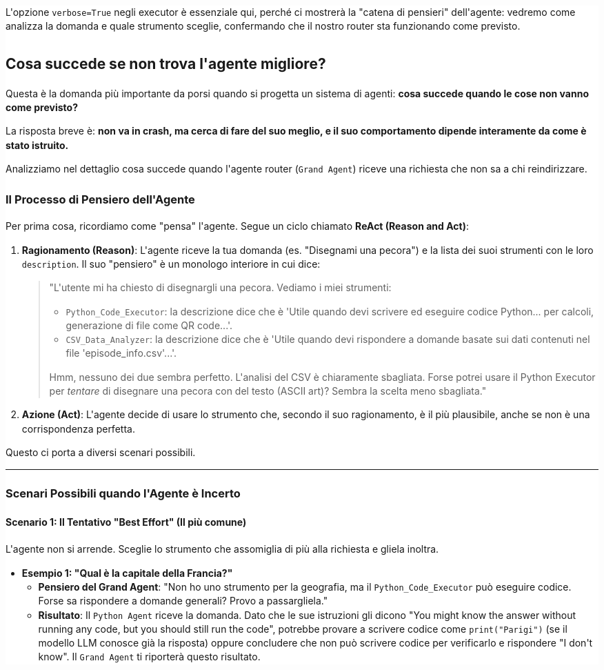L'opzione `verbose=True` negli executor è essenziale qui, perché ci mostrerà la "catena di pensieri" dell'agente: vedremo come analizza la domanda e quale strumento sceglie, confermando che il nostro router sta funzionando come previsto.

## Cosa succede se non trova l'agente migliore?

Questa è la domanda più importante da porsi quando si progetta un sistema di agenti: **cosa succede quando le cose non vanno come previsto?**

La risposta breve è: **non va in crash, ma cerca di fare del suo meglio, e il suo comportamento dipende interamente da come è stato istruito.**

Analizziamo nel dettaglio cosa succede quando l'agente router (`Grand Agent`) riceve una richiesta che non sa a chi reindirizzare.

### Il Processo di Pensiero dell'Agente

Per prima cosa, ricordiamo come "pensa" l'agente. Segue un ciclo chiamato **ReAct (Reason and Act)**:

1.  **Ragionamento (Reason)**: L'agente riceve la tua domanda (es. "Disegnami una pecora") e la lista dei suoi strumenti con le loro `description`. Il suo "pensiero" è un monologo interiore in cui dice:
    > "L'utente mi ha chiesto di disegnargli una pecora. Vediamo i miei strumenti:
    > *   `Python_Code_Executor`: la descrizione dice che è 'Utile quando devi scrivere ed eseguire codice Python... per calcoli, generazione di file come QR code...'.
    > *   `CSV_Data_Analyzer`: la descrizione dice che è 'Utile quando devi rispondere a domande basate sui dati contenuti nel file 'episode_info.csv'...'.
    >
    > Hmm, nessuno dei due sembra perfetto. L'analisi del CSV è chiaramente sbagliata. Forse potrei usare il Python Executor per *tentare* di disegnare una pecora con del testo (ASCII art)? Sembra la scelta meno sbagliata."

2.  **Azione (Act)**: L'agente decide di usare lo strumento che, secondo il suo ragionamento, è il più plausibile, anche se non è una corrispondenza perfetta.

Questo ci porta a diversi scenari possibili.

---

### Scenari Possibili quando l'Agente è Incerto

#### Scenario 1: Il Tentativo "Best Effort" (Il più comune)

L'agente non si arrende. Sceglie lo strumento che assomiglia di più alla richiesta e gliela inoltra.

*   **Esempio 1: "Qual è la capitale della Francia?"**
    *   **Pensiero del Grand Agent**: "Non ho uno strumento per la geografia, ma il `Python_Code_Executor` può eseguire codice. Forse sa rispondere a domande generali? Provo a passargliela."
    *   **Risultato**: Il `Python Agent` riceve la domanda. Dato che le sue istruzioni gli dicono "You might know the answer without running any code, but you should still run the code", potrebbe provare a scrivere codice come `print("Parigi")` (se il modello LLM conosce già la risposta) oppure concludere che non può scrivere codice per verificarlo e rispondere "I don't know". Il `Grand Agent` ti riporterà questo risultato.

